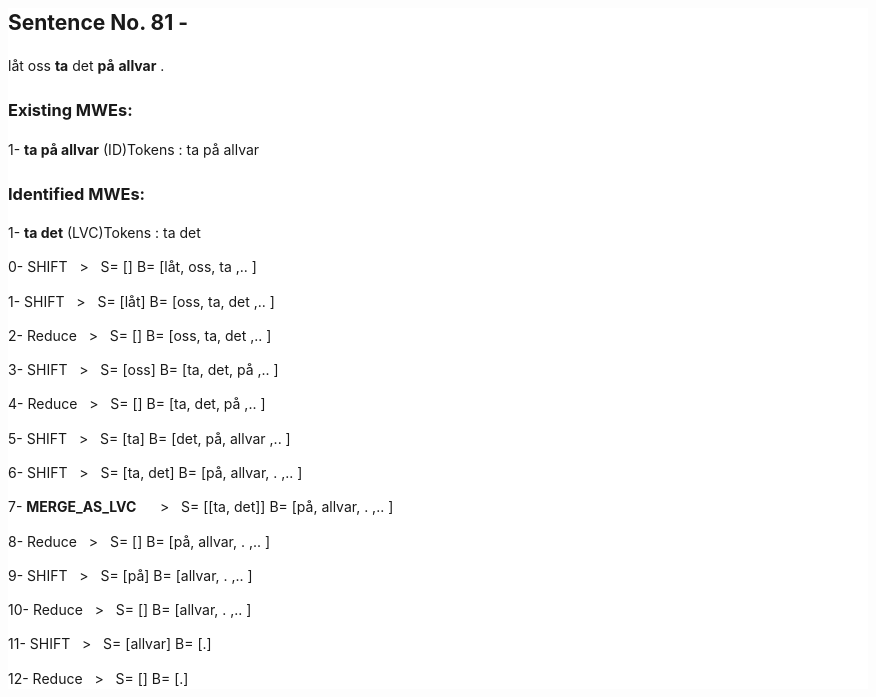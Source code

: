 ## Sentence No. 81 - 
låt oss **ta** det **på** **allvar** . 
### Existing MWEs: 
1- **ta på allvar** (ID)Tokens : 
ta
på
allvar


### Identified MWEs: 
1- **ta det** (LVC)Tokens : 
ta
det





0- SHIFT&nbsp;&nbsp;&nbsp;>&nbsp;&nbsp;&nbsp;S= []   B= [låt, oss, ta ,.. ]



1- SHIFT&nbsp;&nbsp;&nbsp;>&nbsp;&nbsp;&nbsp;S= [låt]   B= [oss, ta, det ,.. ]



2- Reduce&nbsp;&nbsp;&nbsp;>&nbsp;&nbsp;&nbsp;S= []   B= [oss, ta, det ,.. ]



3- SHIFT&nbsp;&nbsp;&nbsp;>&nbsp;&nbsp;&nbsp;S= [oss]   B= [ta, det, på ,.. ]



4- Reduce&nbsp;&nbsp;&nbsp;>&nbsp;&nbsp;&nbsp;S= []   B= [ta, det, på ,.. ]



5- SHIFT&nbsp;&nbsp;&nbsp;>&nbsp;&nbsp;&nbsp;S= [ta]   B= [det, på, allvar ,.. ]



6- SHIFT&nbsp;&nbsp;&nbsp;>&nbsp;&nbsp;&nbsp;S= [ta, det]   B= [på, allvar, . ,.. ]



7- **MERGE_AS_LVC**&nbsp;&nbsp;&nbsp;&nbsp;&nbsp;&nbsp;>&nbsp;&nbsp;&nbsp;S= [[ta, det]]   B= [på, allvar, . ,.. ]



8- Reduce&nbsp;&nbsp;&nbsp;>&nbsp;&nbsp;&nbsp;S= []   B= [på, allvar, . ,.. ]



9- SHIFT&nbsp;&nbsp;&nbsp;>&nbsp;&nbsp;&nbsp;S= [på]   B= [allvar, . ,.. ]



10- Reduce&nbsp;&nbsp;&nbsp;>&nbsp;&nbsp;&nbsp;S= []   B= [allvar, . ,.. ]



11- SHIFT&nbsp;&nbsp;&nbsp;>&nbsp;&nbsp;&nbsp;S= [allvar]   B= [.]



12- Reduce&nbsp;&nbsp;&nbsp;>&nbsp;&nbsp;&nbsp;S= []   B= [.]

